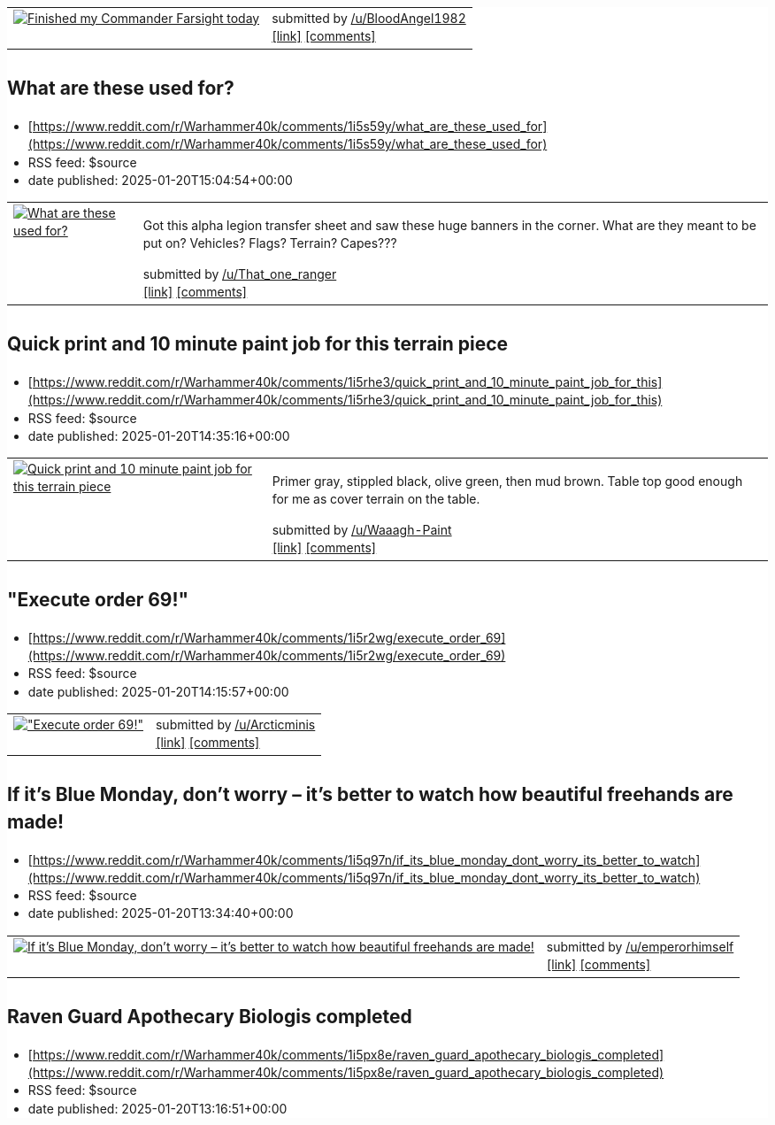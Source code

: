 <table> <tr><td> <a href="https://www.reddit.com/r/Warhammer40k/comments/1i5u0l7/finished_my_commander_farsight_today/"> <img src="https://b.thumbs.redditmedia.com/hS9I_bDH5JnXMNkEVzk7Rg5ozzrnyXuSRSyTV97A9Co.jpg" alt="Finished my Commander Farsight today" title="Finished my Commander Farsight today" /> </a> </td><td> &#32; submitted by &#32; <a href="https://www.reddit.com/user/BloodAngel1982"> /u/BloodAngel1982 </a> <br/> <span><a href="https://www.reddit.com/gallery/1i5u0l7">[link]</a></span> &#32; <span><a href="https://www.reddit.com/r/Warhammer40k/comments/1i5u0l7/finished_my_commander_farsight_today/">[comments]</a></span> </td></tr></table>

## What are these used for?
 - [https://www.reddit.com/r/Warhammer40k/comments/1i5s59y/what_are_these_used_for](https://www.reddit.com/r/Warhammer40k/comments/1i5s59y/what_are_these_used_for)
 - RSS feed: $source
 - date published: 2025-01-20T15:04:54+00:00

<table> <tr><td> <a href="https://www.reddit.com/r/Warhammer40k/comments/1i5s59y/what_are_these_used_for/"> <img src="https://preview.redd.it/dom5qlh2z5ee1.jpeg?width=640&amp;crop=smart&amp;auto=webp&amp;s=05ba3d4cb6938781559bf5ef6f843063a453c863" alt="What are these used for?" title="What are these used for?" /> </a> </td><td> <div class="md"><p>Got this alpha legion transfer sheet and saw these huge banners in the corner. What are they meant to be put on? Vehicles? Flags? Terrain? Capes???</p> </div> &#32; submitted by &#32; <a href="https://www.reddit.com/user/That_one_ranger"> /u/That_one_ranger </a> <br/> <span><a href="https://i.redd.it/dom5qlh2z5ee1.jpeg">[link]</a></span> &#32; <span><a href="https://www.reddit.com/r/Warhammer40k/comments/1i5s59y/what_are_these_used_for/">[comments]</a></span> </td></tr></table>

## Quick print and 10 minute paint job for this terrain piece
 - [https://www.reddit.com/r/Warhammer40k/comments/1i5rhe3/quick_print_and_10_minute_paint_job_for_this](https://www.reddit.com/r/Warhammer40k/comments/1i5rhe3/quick_print_and_10_minute_paint_job_for_this)
 - RSS feed: $source
 - date published: 2025-01-20T14:35:16+00:00

<table> <tr><td> <a href="https://www.reddit.com/r/Warhammer40k/comments/1i5rhe3/quick_print_and_10_minute_paint_job_for_this/"> <img src="https://a.thumbs.redditmedia.com/gfvYmc_ZaAFSbWFHsSt9rx4M54y8oX_MyERiz6LRmS4.jpg" alt="Quick print and 10 minute paint job for this terrain piece" title="Quick print and 10 minute paint job for this terrain piece" /> </a> </td><td> <div class="md"><p>Primer gray, stippled black, olive green, then mud brown. Table top good enough for me as cover terrain on the table. </p> </div> &#32; submitted by &#32; <a href="https://www.reddit.com/user/Waaagh-Paint"> /u/Waaagh-Paint </a> <br/> <span><a href="https://www.reddit.com/gallery/1i5rhe3">[link]</a></span> &#32; <span><a href="https://www.reddit.com/r/Warhammer40k/comments/1i5rhe3/quick_print_and_10_minute_paint_job_for_this/">[comments]</a></span> </td></tr></table>

## "Execute order 69!"
 - [https://www.reddit.com/r/Warhammer40k/comments/1i5r2wg/execute_order_69](https://www.reddit.com/r/Warhammer40k/comments/1i5r2wg/execute_order_69)
 - RSS feed: $source
 - date published: 2025-01-20T14:15:57+00:00

<table> <tr><td> <a href="https://www.reddit.com/r/Warhammer40k/comments/1i5r2wg/execute_order_69/"> <img src="https://preview.redd.it/cehh8p9cq5ee1.jpeg?width=640&amp;crop=smart&amp;auto=webp&amp;s=06ed139f7cf482fe7b262deb60065c7c3a585316" alt="&quot;Execute order 69!&quot;" title="&quot;Execute order 69!&quot;" /> </a> </td><td> &#32; submitted by &#32; <a href="https://www.reddit.com/user/Arcticminis"> /u/Arcticminis </a> <br/> <span><a href="https://i.redd.it/cehh8p9cq5ee1.jpeg">[link]</a></span> &#32; <span><a href="https://www.reddit.com/r/Warhammer40k/comments/1i5r2wg/execute_order_69/">[comments]</a></span> </td></tr></table>

## If it’s Blue Monday, don’t worry – it’s better to watch how beautiful freehands are made!
 - [https://www.reddit.com/r/Warhammer40k/comments/1i5q97n/if_its_blue_monday_dont_worry_its_better_to_watch](https://www.reddit.com/r/Warhammer40k/comments/1i5q97n/if_its_blue_monday_dont_worry_its_better_to_watch)
 - RSS feed: $source
 - date published: 2025-01-20T13:34:40+00:00

<table> <tr><td> <a href="https://www.reddit.com/r/Warhammer40k/comments/1i5q97n/if_its_blue_monday_dont_worry_its_better_to_watch/"> <img src="https://external-preview.redd.it/dzgwcDBpdXVpNWVlMRcy5FKeimj6QTlQsQ-DfZfhXyMw-mgYr6cdA3Es3Aj8.png?width=640&amp;crop=smart&amp;auto=webp&amp;s=0b8f9d9ce48778a53c7f60dd561012034ee1afa3" alt="If it’s Blue Monday, don’t worry – it’s better to watch how beautiful freehands are made!" title="If it’s Blue Monday, don’t worry – it’s better to watch how beautiful freehands are made!" /> </a> </td><td> &#32; submitted by &#32; <a href="https://www.reddit.com/user/emperorhimself"> /u/emperorhimself </a> <br/> <span><a href="https://v.redd.it/elcooquui5ee1">[link]</a></span> &#32; <span><a href="https://www.reddit.com/r/Warhammer40k/comments/1i5q97n/if_its_blue_monday_dont_worry_its_better_to_watch/">[comments]</a></span> </td></tr></table>

## Raven Guard Apothecary Biologis completed
 - [https://www.reddit.com/r/Warhammer40k/comments/1i5px8e/raven_guard_apothecary_biologis_completed](https://www.reddit.com/r/Warhammer40k/comments/1i5px8e/raven_guard_apothecary_biologis_completed)
 - RSS feed: $source
 - date published: 2025-01-20T13:16:51+00:00
